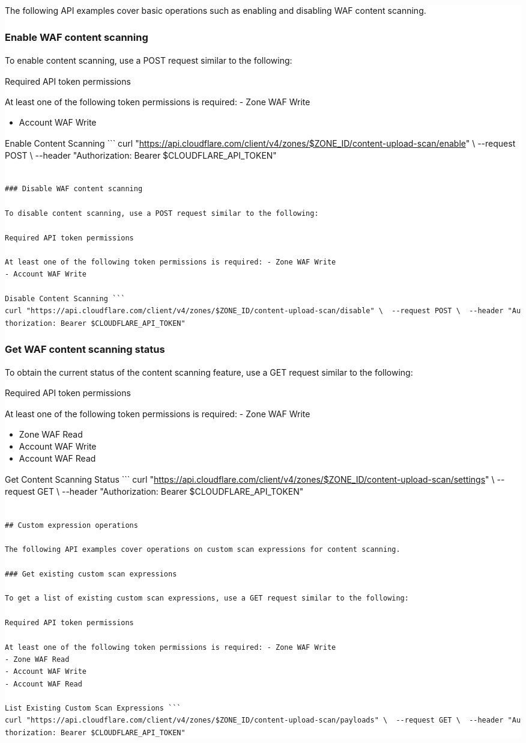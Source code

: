 The following API examples cover basic operations such as enabling and disabling WAF content scanning.

### Enable WAF content scanning

To enable content scanning, use a POST request similar to the following:

Required API token permissions

At least one of the following token permissions is required: - Zone WAF Write
- Account WAF Write

Enable Content Scanning ```
curl "https://api.cloudflare.com/client/v4/zones/$ZONE_ID/content-upload-scan/enable" \  --request POST \  --header "Authorization: Bearer $CLOUDFLARE_API_TOKEN"
```

### Disable WAF content scanning

To disable content scanning, use a POST request similar to the following:

Required API token permissions

At least one of the following token permissions is required: - Zone WAF Write
- Account WAF Write

Disable Content Scanning ```
curl "https://api.cloudflare.com/client/v4/zones/$ZONE_ID/content-upload-scan/disable" \  --request POST \  --header "Authorization: Bearer $CLOUDFLARE_API_TOKEN"
```

### Get WAF content scanning status

To obtain the current status of the content scanning feature, use a GET request similar to the following:

Required API token permissions

At least one of the following token permissions is required: - Zone WAF Write
- Zone WAF Read
- Account WAF Write
- Account WAF Read

Get Content Scanning Status ```
curl "https://api.cloudflare.com/client/v4/zones/$ZONE_ID/content-upload-scan/settings" \  --request GET \  --header "Authorization: Bearer $CLOUDFLARE_API_TOKEN"
```

## Custom expression operations

The following API examples cover operations on custom scan expressions for content scanning.

### Get existing custom scan expressions

To get a list of existing custom scan expressions, use a GET request similar to the following:

Required API token permissions

At least one of the following token permissions is required: - Zone WAF Write
- Zone WAF Read
- Account WAF Write
- Account WAF Read

List Existing Custom Scan Expressions ```
curl "https://api.cloudflare.com/client/v4/zones/$ZONE_ID/content-upload-scan/payloads" \  --request GET \  --header "Authorization: Bearer $CLOUDFLARE_API_TOKEN"
```
